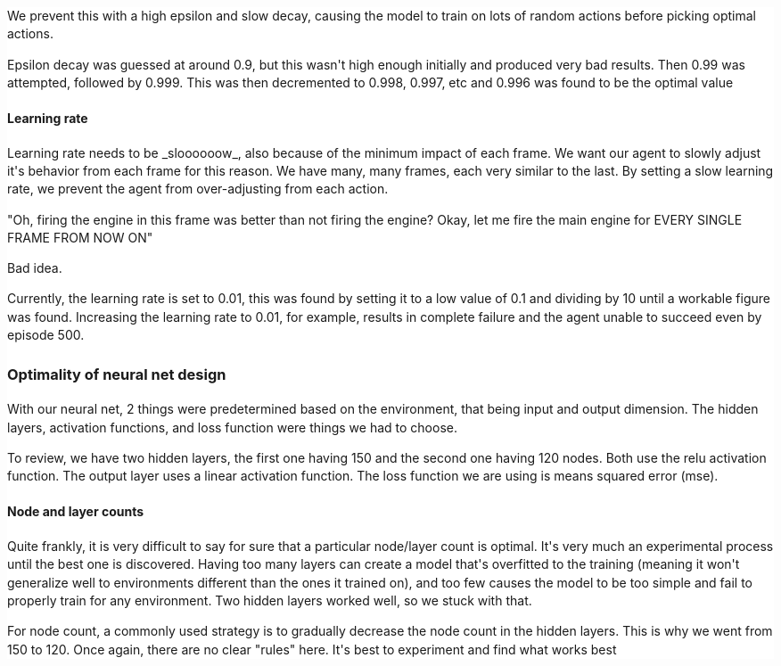 We prevent this with a high epsilon and slow decay, causing the model to train on lots of random actions before picking
optimal actions.

Epsilon decay was guessed at around 0.9, but this wasn't high enough initially and produced very bad results.
Then 0.99 was attempted, followed by 0.999. This was then decremented to 0.998, 0.997, etc and 0.996 was found to be
the optimal value

<h4>Learning rate</h4>
Learning rate needs to be _sloooooow_, also because of the minimum impact of each frame. We want our agent to slowly adjust
it's behavior from each frame for this reason. We have many, many frames, each very similar to the last. By setting
a slow learning rate, we prevent the agent from over-adjusting from each action. 

"Oh, firing the engine in this frame was better than not firing the engine? Okay, let me fire the main engine for 
EVERY SINGLE FRAME FROM NOW ON"

Bad idea.

Currently, the learning rate is set to 0.01, this was found by setting it to a low value of 0.1 and dividing by 10 
until a workable figure was found. Increasing the learning rate to 0.01, for example, results in complete failure and the
agent unable to succeed even by episode 500.

<h3>Optimality of neural net design</h3>

With our neural net, 2 things were predetermined based on the environment, that being input and output dimension.
The hidden layers, activation functions, and loss function were things we had to choose.

To review, we have two hidden layers, the first one having 150 and the second one having 120 nodes. Both use
the relu activation function. The output layer uses a linear activation function. The loss function we are using is
means squared error (mse). 

<h4>Node and layer counts</h4>
Quite frankly, it is very difficult to say for sure that a particular node/layer count is optimal. It's very much
an experimental process until the best one is discovered. Having too many layers can create a model that's overfitted
to the training (meaning it won't generalize well to environments different than the ones it trained on),
and too few causes the model to be too simple and fail to properly train for any environment.
Two hidden layers worked well, so we stuck with that.

For node count, a commonly used strategy is to gradually decrease the node count in the hidden layers. This is why
we went from 150 to 120. Once again, there are no clear "rules" here. It's best to experiment and find what works best
